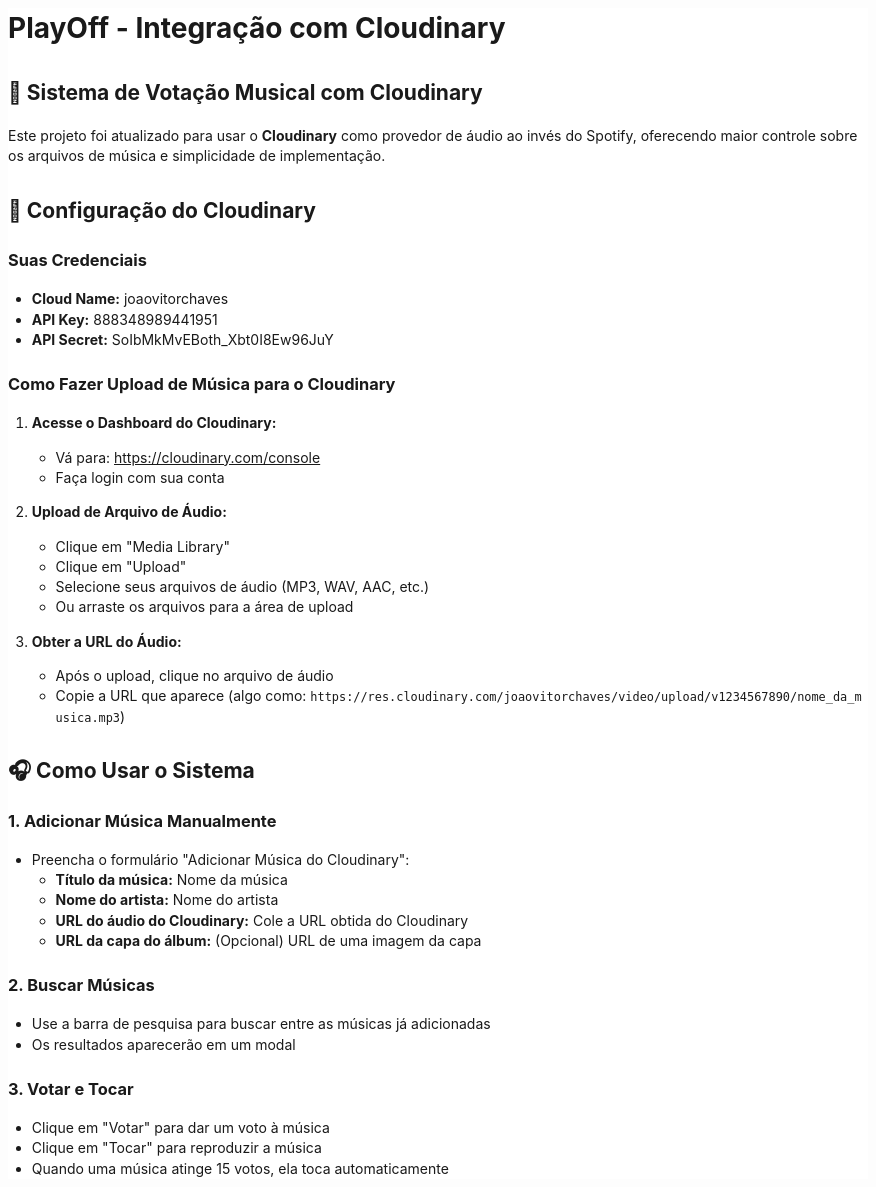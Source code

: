 # PlayOff - Integração com Cloudinary

## 🎵 Sistema de Votação Musical com Cloudinary

Este projeto foi atualizado para usar o **Cloudinary** como provedor de áudio ao invés do Spotify, oferecendo maior controle sobre os arquivos de música e simplicidade de implementação.

## 🚀 Configuração do Cloudinary

### Suas Credenciais
- **Cloud Name:** joaovitorchaves
- **API Key:** 888348989441951
- **API Secret:** SoIbMkMvEBoth_Xbt0I8Ew96JuY

### Como Fazer Upload de Música para o Cloudinary

1. **Acesse o Dashboard do Cloudinary:**
   - Vá para: https://cloudinary.com/console
   - Faça login com sua conta

2. **Upload de Arquivo de Áudio:**
   - Clique em "Media Library"
   - Clique em "Upload" 
   - Selecione seus arquivos de áudio (MP3, WAV, AAC, etc.)
   - Ou arraste os arquivos para a área de upload

3. **Obter a URL do Áudio:**
   - Após o upload, clique no arquivo de áudio
   - Copie a URL que aparece (algo como: `https://res.cloudinary.com/joaovitorchaves/video/upload/v1234567890/nome_da_musica.mp3`)

## 🎧 Como Usar o Sistema

### 1. Adicionar Música Manualmente
- Preencha o formulário "Adicionar Música do Cloudinary":
  - **Título da música:** Nome da música
  - **Nome do artista:** Nome do artista
  - **URL do áudio do Cloudinary:** Cole a URL obtida do Cloudinary
  - **URL da capa do álbum:** (Opcional) URL de uma imagem da capa

### 2. Buscar Músicas
- Use a barra de pesquisa para buscar entre as músicas já adicionadas
- Os resultados aparecerão em um modal

### 3. Votar e Tocar
- Clique em "Votar" para dar um voto à música
- Clique em "Tocar" para reproduzir a música
- Quando uma música atinge 15 votos, ela toca automaticamente
